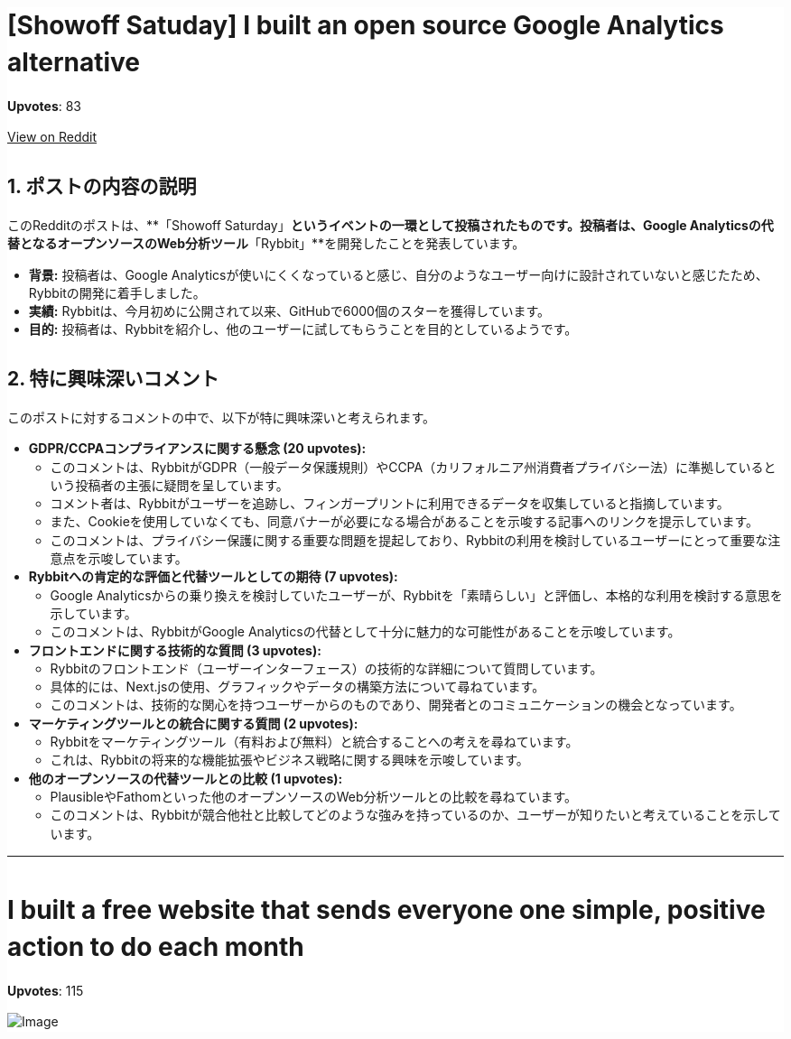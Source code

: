 
# [Showoff Satuday] I built an open source Google Analytics alternative

**Upvotes**: 83



[View on Reddit](https://www.reddit.com/r/webdev/comments/1kzzg2b/showoff_satuday_i_built_an_open_source_google/)

## 1. ポストの内容の説明

このRedditのポストは、**「Showoff Saturday」**というイベントの一環として投稿されたものです。投稿者は、Google Analyticsの代替となるオープンソースのWeb分析ツール**「Rybbit」**を開発したことを発表しています。

*   **背景:** 投稿者は、Google Analyticsが使いにくくなっていると感じ、自分のようなユーザー向けに設計されていないと感じたため、Rybbitの開発に着手しました。
*   **実績:** Rybbitは、今月初めに公開されて以来、GitHubで6000個のスターを獲得しています。
*   **目的:** 投稿者は、Rybbitを紹介し、他のユーザーに試してもらうことを目的としているようです。

## 2. 特に興味深いコメント

このポストに対するコメントの中で、以下が特に興味深いと考えられます。

*   **GDPR/CCPAコンプライアンスに関する懸念 (20 upvotes):**
    *   このコメントは、RybbitがGDPR（一般データ保護規則）やCCPA（カリフォルニア州消費者プライバシー法）に準拠しているという投稿者の主張に疑問を呈しています。
    *   コメント者は、Rybbitがユーザーを追跡し、フィンガープリントに利用できるデータを収集していると指摘しています。
    *   また、Cookieを使用していなくても、同意バナーが必要になる場合があることを示唆する記事へのリンクを提示しています。
    *   このコメントは、プライバシー保護に関する重要な問題を提起しており、Rybbitの利用を検討しているユーザーにとって重要な注意点を示唆しています。
*   **Rybbitへの肯定的な評価と代替ツールとしての期待 (7 upvotes):**
    *   Google Analyticsからの乗り換えを検討していたユーザーが、Rybbitを「素晴らしい」と評価し、本格的な利用を検討する意思を示しています。
    *   このコメントは、RybbitがGoogle Analyticsの代替として十分に魅力的な可能性があることを示唆しています。
*   **フロントエンドに関する技術的な質問 (3 upvotes):**
    *   Rybbitのフロントエンド（ユーザーインターフェース）の技術的な詳細について質問しています。
    *   具体的には、Next.jsの使用、グラフィックやデータの構築方法について尋ねています。
    *   このコメントは、技術的な関心を持つユーザーからのものであり、開発者とのコミュニケーションの機会となっています。
*   **マーケティングツールとの統合に関する質問 (2 upvotes):**
    *   Rybbitをマーケティングツール（有料および無料）と統合することへの考えを尋ねています。
    *   これは、Rybbitの将来的な機能拡張やビジネス戦略に関する興味を示唆しています。
*   **他のオープンソースの代替ツールとの比較 (1 upvotes):**
    *   PlausibleやFathomといった他のオープンソースのWeb分析ツールとの比較を尋ねています。
    *   このコメントは、Rybbitが競合他社と比較してどのような強みを持っているのか、ユーザーが知りたいと考えていることを示しています。


---

# I built a free website that sends everyone one simple, positive action to do each month

**Upvotes**: 115

![Image](https://i.redd.it/7l4nubrml54f1.png)
